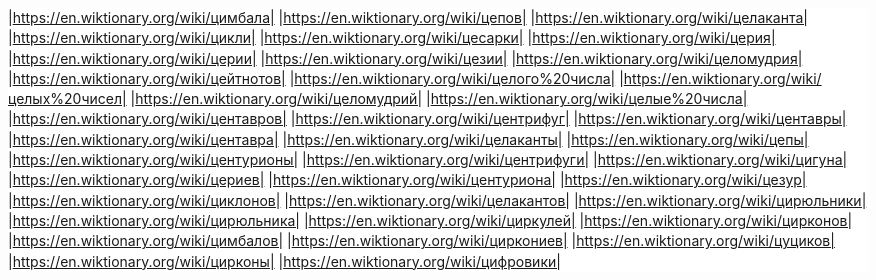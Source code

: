 |https://en.wiktionary.org/wiki/цимбала|
|https://en.wiktionary.org/wiki/цепов|
|https://en.wiktionary.org/wiki/целаканта|
|https://en.wiktionary.org/wiki/цикли|
|https://en.wiktionary.org/wiki/цесарки|
|https://en.wiktionary.org/wiki/церия|
|https://en.wiktionary.org/wiki/церии|
|https://en.wiktionary.org/wiki/цезии|
|https://en.wiktionary.org/wiki/целомудрия|
|https://en.wiktionary.org/wiki/цейтнотов|
|https://en.wiktionary.org/wiki/целого%20числа|
|https://en.wiktionary.org/wiki/целых%20чисел|
|https://en.wiktionary.org/wiki/целомудрий|
|https://en.wiktionary.org/wiki/целые%20числа|
|https://en.wiktionary.org/wiki/центавров|
|https://en.wiktionary.org/wiki/центрифуг|
|https://en.wiktionary.org/wiki/центавры|
|https://en.wiktionary.org/wiki/центавра|
|https://en.wiktionary.org/wiki/целаканты|
|https://en.wiktionary.org/wiki/цепы|
|https://en.wiktionary.org/wiki/центурионы|
|https://en.wiktionary.org/wiki/центрифуги|
|https://en.wiktionary.org/wiki/цигуна|
|https://en.wiktionary.org/wiki/цериев|
|https://en.wiktionary.org/wiki/центуриона|
|https://en.wiktionary.org/wiki/цезур|
|https://en.wiktionary.org/wiki/циклонов|
|https://en.wiktionary.org/wiki/целакантов|
|https://en.wiktionary.org/wiki/цирюльники|
|https://en.wiktionary.org/wiki/цирюльника|
|https://en.wiktionary.org/wiki/циркулей|
|https://en.wiktionary.org/wiki/цирконов|
|https://en.wiktionary.org/wiki/цимбалов|
|https://en.wiktionary.org/wiki/циркониев|
|https://en.wiktionary.org/wiki/цуциков|
|https://en.wiktionary.org/wiki/цирконы|
|https://en.wiktionary.org/wiki/цифровики|